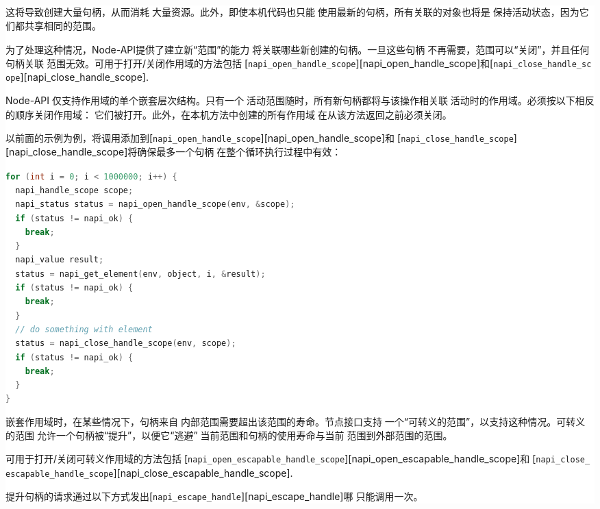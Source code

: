 这将导致创建大量句柄，从而消耗
大量资源。此外，即使本机代码也只能
使用最新的句柄，所有关联的对象也将是
保持活动状态，因为它们都共享相同的范围。

为了处理这种情况，Node-API提供了建立新“范围”的能力
将关联哪些新创建的句柄。一旦这些句柄
不再需要，范围可以“关闭”，并且任何句柄关联
范围无效。可用于打开/关闭作用域的方法包括
[`napi_open_handle_scope`][napi_open_handle_scope]和[`napi_close_handle_scope`][napi_close_handle_scope].

Node-API 仅支持作用域的单个嵌套层次结构。只有一个
活动范围随时，所有新句柄都将与该操作相关联
活动时的作用域。必须按以下相反的顺序关闭作用域：
它们被打开。此外，在本机方法中创建的所有作用域
在从该方法返回之前必须关闭。

以前面的示例为例，将调用添加到[`napi_open_handle_scope`][napi_open_handle_scope]和
[`napi_close_handle_scope`][napi_close_handle_scope]将确保最多一个句柄
在整个循环执行过程中有效：

```c
for (int i = 0; i < 1000000; i++) {
  napi_handle_scope scope;
  napi_status status = napi_open_handle_scope(env, &scope);
  if (status != napi_ok) {
    break;
  }
  napi_value result;
  status = napi_get_element(env, object, i, &result);
  if (status != napi_ok) {
    break;
  }
  // do something with element
  status = napi_close_handle_scope(env, scope);
  if (status != napi_ok) {
    break;
  }
}
```

嵌套作用域时，在某些情况下，句柄来自
内部范围需要超出该范围的寿命。节点接口支持
一个“可转义的范围”，以支持这种情况。可转义的范围
允许一个句柄被“提升”，以便它“逃避”
当前范围和句柄的使用寿命与当前
范围到外部范围的范围。

可用于打开/关闭可转义作用域的方法包括
[`napi_open_escapable_handle_scope`][napi_open_escapable_handle_scope]和
[`napi_close_escapable_handle_scope`][napi_close_escapable_handle_scope].

提升句柄的请求通过以下方式发出[`napi_escape_handle`][napi_escape_handle]哪
只能调用一次。
